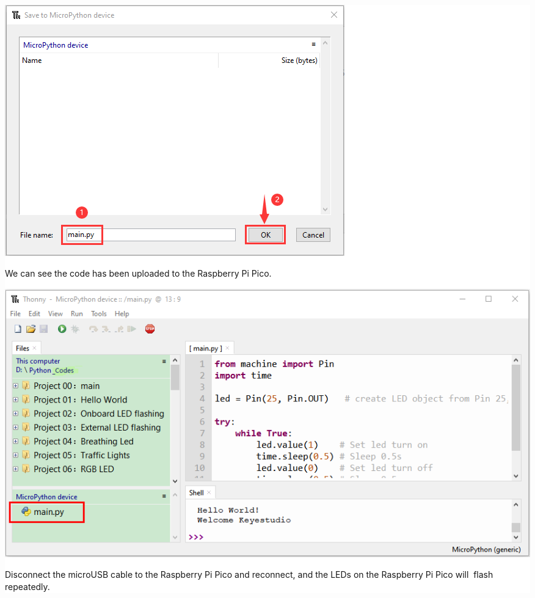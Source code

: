 ![](../media/d7f40a82158a71b22909f519a9078e94.png)

We can see the code has been uploaded to the Raspberry Pi Pico.

![](../media/aace831a6a8e1199b2a9e0fc6ef40d56.png)

Disconnect the microUSB cable to the Raspberry Pi Pico and reconnect, and the LEDs on the Raspberry Pi Pico will  flash repeatedly. 
